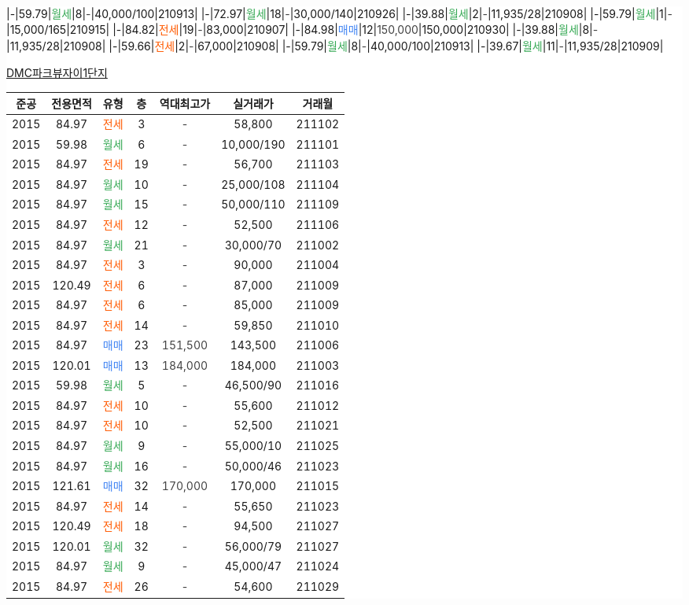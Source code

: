 |-|59.79|<span style="color:#34a853">월세</span>|8|<span style="color:#444444">-</span>|40,000/100|210913|
|-|72.97|<span style="color:#34a853">월세</span>|18|<span style="color:#444444">-</span>|30,000/140|210926|
|-|39.88|<span style="color:#34a853">월세</span>|2|<span style="color:#444444">-</span>|11,935/28|210908|
|-|59.79|<span style="color:#34a853">월세</span>|1|<span style="color:#444444">-</span>|15,000/165|210915|
|-|84.82|<span style="color:#ff5a00">전세</span>|19|<span style="color:#444444">-</span>|83,000|210907|
|-|84.98|<span style="color:#4285f3">매매</span>|12|<span style="color:#444444">150,000</span>|150,000|210930|
|-|39.88|<span style="color:#34a853">월세</span>|8|<span style="color:#444444">-</span>|11,935/28|210908|
|-|59.66|<span style="color:#ff5a00">전세</span>|2|<span style="color:#444444">-</span>|67,000|210908|
|-|59.79|<span style="color:#34a853">월세</span>|8|<span style="color:#444444">-</span>|40,000/100|210913|
|-|39.67|<span style="color:#34a853">월세</span>|11|<span style="color:#444444">-</span>|11,935/28|210909|

[DMC파크뷰자이1단지](https://search.naver.com/search.naver?query=%EC%84%9C%EC%9A%B8%ED%8A%B9%EB%B3%84%EC%8B%9C+%EC%84%9C%EB%8C%80%EB%AC%B8%EA%B5%AC+%EB%82%A8%EA%B0%80%EC%A2%8C%EB%8F%99+DMC%ED%8C%8C%ED%81%AC%EB%B7%B0%EC%9E%90%EC%9D%B41%EB%8B%A8%EC%A7%80)

|준공|전용면적|유형|층|역대최고가|실거래가|거래월|
|:---:|:---:|:---:|:---:|:---:|:---:|:---:|
|2015|84.97|<span style="color:#ff5a00">전세</span>|3|<span style="color:#444444">-</span>|58,800|211102|
|2015|59.98|<span style="color:#34a853">월세</span>|6|<span style="color:#444444">-</span>|10,000/190|211101|
|2015|84.97|<span style="color:#ff5a00">전세</span>|19|<span style="color:#444444">-</span>|56,700|211103|
|2015|84.97|<span style="color:#34a853">월세</span>|10|<span style="color:#444444">-</span>|25,000/108|211104|
|2015|84.97|<span style="color:#34a853">월세</span>|15|<span style="color:#444444">-</span>|50,000/110|211109|
|2015|84.97|<span style="color:#ff5a00">전세</span>|12|<span style="color:#444444">-</span>|52,500|211106|
|2015|84.97|<span style="color:#34a853">월세</span>|21|<span style="color:#444444">-</span>|30,000/70|211002|
|2015|84.97|<span style="color:#ff5a00">전세</span>|3|<span style="color:#444444">-</span>|90,000|211004|
|2015|120.49|<span style="color:#ff5a00">전세</span>|6|<span style="color:#444444">-</span>|87,000|211009|
|2015|84.97|<span style="color:#ff5a00">전세</span>|6|<span style="color:#444444">-</span>|85,000|211009|
|2015|84.97|<span style="color:#ff5a00">전세</span>|14|<span style="color:#444444">-</span>|59,850|211010|
|2015|84.97|<span style="color:#4285f3">매매</span>|23|<span style="color:#444444">151,500</span>|143,500|211006|
|2015|120.01|<span style="color:#4285f3">매매</span>|13|<span style="color:#444444">184,000</span>|184,000|211003|
|2015|59.98|<span style="color:#34a853">월세</span>|5|<span style="color:#444444">-</span>|46,500/90|211016|
|2015|84.97|<span style="color:#ff5a00">전세</span>|10|<span style="color:#444444">-</span>|55,600|211012|
|2015|84.97|<span style="color:#ff5a00">전세</span>|10|<span style="color:#444444">-</span>|52,500|211021|
|2015|84.97|<span style="color:#34a853">월세</span>|9|<span style="color:#444444">-</span>|55,000/10|211025|
|2015|84.97|<span style="color:#34a853">월세</span>|16|<span style="color:#444444">-</span>|50,000/46|211023|
|2015|121.61|<span style="color:#4285f3">매매</span>|32|<span style="color:#444444">170,000</span>|170,000|211015|
|2015|84.97|<span style="color:#ff5a00">전세</span>|14|<span style="color:#444444">-</span>|55,650|211023|
|2015|120.49|<span style="color:#ff5a00">전세</span>|18|<span style="color:#444444">-</span>|94,500|211027|
|2015|120.01|<span style="color:#34a853">월세</span>|32|<span style="color:#444444">-</span>|56,000/79|211027|
|2015|84.97|<span style="color:#34a853">월세</span>|9|<span style="color:#444444">-</span>|45,000/47|211024|
|2015|84.97|<span style="color:#ff5a00">전세</span>|26|<span style="color:#444444">-</span>|54,600|211029|